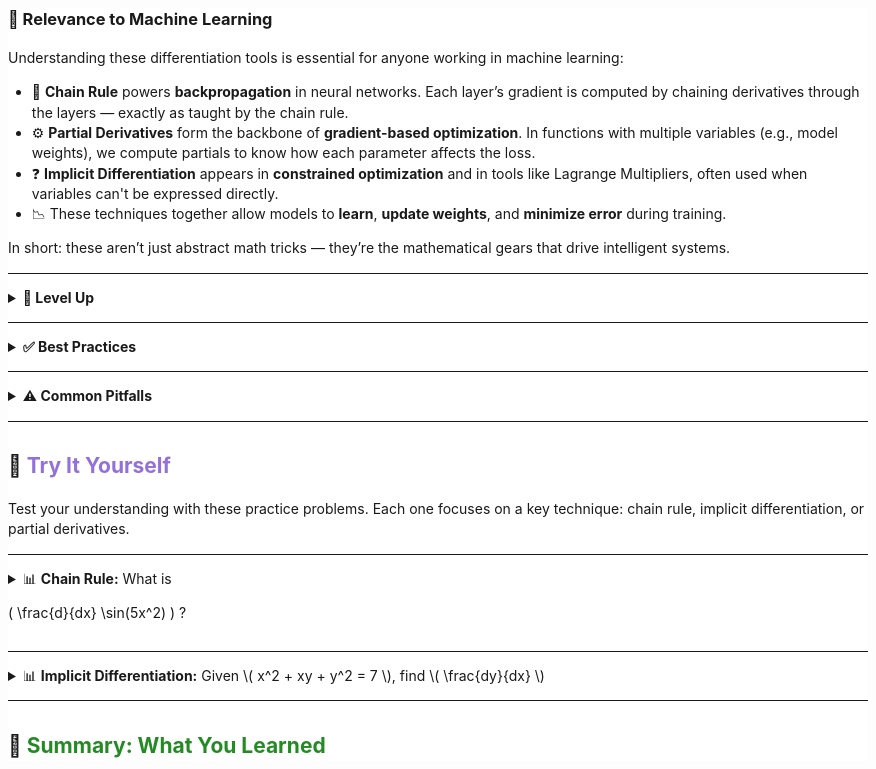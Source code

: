 ### 🤖 Relevance to Machine Learning

Understanding these differentiation tools is essential for anyone working in machine learning:

- 🧮 **Chain Rule** powers **backpropagation** in neural networks. Each layer’s gradient is computed by chaining derivatives through the layers — exactly as taught by the chain rule.
- ⚙️ **Partial Derivatives** form the backbone of **gradient-based optimization**. In functions with multiple variables (e.g., model weights), we compute partials to know how each parameter affects the loss.
- ❓ **Implicit Differentiation** appears in **constrained optimization** and in tools like Lagrange Multipliers, often used when variables can't be expressed directly.
- 📉 These techniques together allow models to **learn**, **update weights**, and **minimize error** during training.

In short: these aren’t just abstract math tricks — they’re the mathematical gears that drive intelligent systems.

---
<details class="level-up-box"><summary class="level-up-title"><strong>🚀 Level Up</strong></summary></details>

---
<details class="custom-box custom-best"><summary><strong>✅ Best Practices</strong></summary></details>


---

<details class="custom-box custom-warning"><summary><strong>⚠️ Common Pitfalls</strong></summary></details>


---


## 📌 <span style="color:#9370DB;">Try It Yourself</span>

Test your understanding with these practice problems. Each one focuses on a key technique: chain rule, implicit differentiation, or partial derivatives.

---

<details><summary>📊 <strong>Chain Rule:</strong> What is 

 \( \frac{d}{dx} \sin(5x^2) \)
?</summary></details>

---

<details><summary>📊 <strong>Implicit Differentiation:</strong> Given \( x^2 + xy + y^2 = 7 \), find \( \frac{dy}{dx} \)</summary></details>

---

## 🔁 <span style="color:#228B22;">Summary: What You Learned</span>
